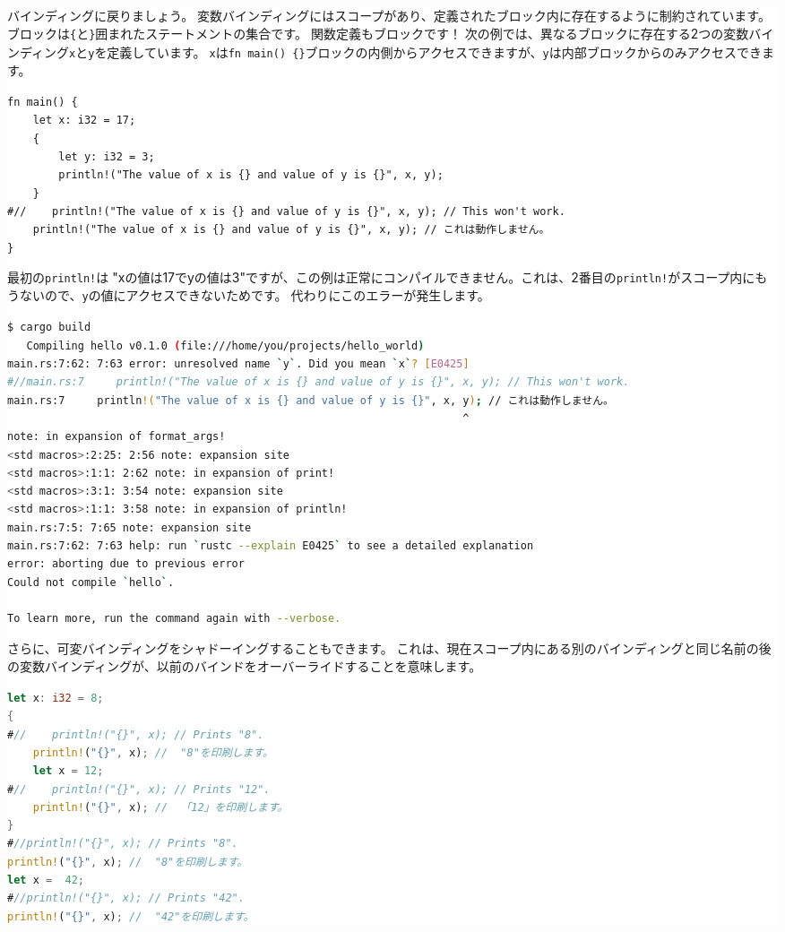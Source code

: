バインディングに戻りましょう。
変数バインディングにはスコープがあり、定義されたブロック内に存在するように制約されています。ブロックは`{`と`}`囲まれたステートメントの集合です。
関数定義もブロックです！
次の例では、異なるブロックに存在する2つの変数バインディング`x`と`y`を定義しています。
`x`は`fn main() {}`ブロックの内側からアクセスできますが、`y`は内部ブロックからのみアクセスできます。

```rust,ignore
fn main() {
    let x: i32 = 17;
    {
        let y: i32 = 3;
        println!("The value of x is {} and value of y is {}", x, y);
    }
#//    println!("The value of x is {} and value of y is {}", x, y); // This won't work.
    println!("The value of x is {} and value of y is {}", x, y); // これは動作しません。
}
```

最初の`println!`は "xの値は17でyの値は3"ですが、この例は正常にコンパイルできません。これは、2番目の`println!`がスコープ内にもうないので、`y`の値にアクセスできないためです。
代わりにこのエラーが発生します。

```bash
$ cargo build
   Compiling hello v0.1.0 (file:///home/you/projects/hello_world)
main.rs:7:62: 7:63 error: unresolved name `y`. Did you mean `x`? [E0425]
#//main.rs:7     println!("The value of x is {} and value of y is {}", x, y); // This won't work.
main.rs:7     println!("The value of x is {} and value of y is {}", x, y); // これは動作しません。
                                                                       ^
note: in expansion of format_args!
<std macros>:2:25: 2:56 note: expansion site
<std macros>:1:1: 2:62 note: in expansion of print!
<std macros>:3:1: 3:54 note: expansion site
<std macros>:1:1: 3:58 note: in expansion of println!
main.rs:7:5: 7:65 note: expansion site
main.rs:7:62: 7:63 help: run `rustc --explain E0425` to see a detailed explanation
error: aborting due to previous error
Could not compile `hello`.

To learn more, run the command again with --verbose.
```

さらに、可変バインディングをシャドーイングすることもできます。
これは、現在スコープ内にある別のバインディングと同じ名前の後の変数バインディングが、以前のバインドをオーバーライドすることを意味します。

```rust
let x: i32 = 8;
{
#//    println!("{}", x); // Prints "8".
    println!("{}", x); //  "8"を印刷します。
    let x = 12;
#//    println!("{}", x); // Prints "12".
    println!("{}", x); //  「12」を印刷します。
}
#//println!("{}", x); // Prints "8".
println!("{}", x); //  "8"を印刷します。
let x =  42;
#//println!("{}", x); // Prints "42".
println!("{}", x); //  "42"を印刷します。
```


[pattern]: patterns.html
[format]: ../../std/fmt/index.html